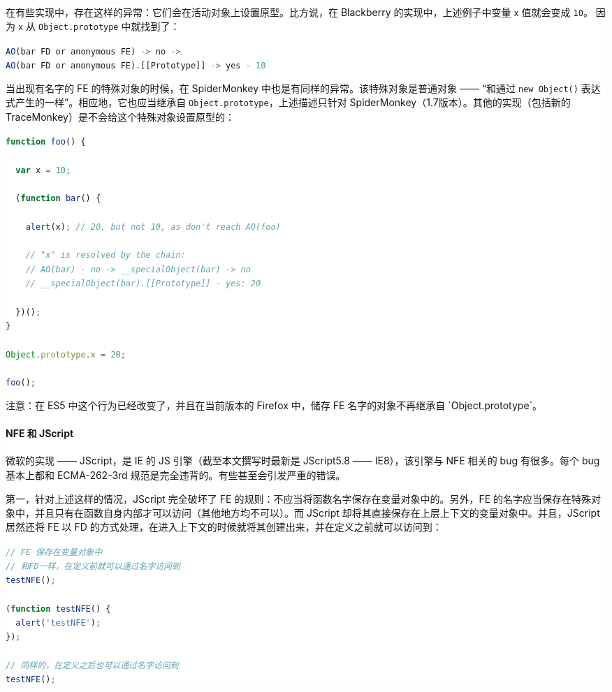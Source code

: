 
在有些实现中，存在这样的异常：它们会在活动对象上设置原型。比方说，在 Blackberry 的实现中，上述例子中变量 `x` 值就会变成 `10`。 因为 `x` 从 `Object.prototype` 中就找到了：

```js
AO(bar FD or anonymous FE) -> no ->
AO(bar FD or anonymous FE).[[Prototype]] -> yes - 10
```

当出现有名字的 FE 的特殊对象的时候，在 SpiderMonkey 中也是有同样的异常。该特殊对象是普通对象 —— “和通过 `new Object()` 表达式产生的一样”。相应地，它也应当继承自 `Object.prototype`，上述描述只针对 SpiderMonkey（1.7版本）。其他的实现（包括新的 TraceMonkey）是不会给这个特殊对象设置原型的：

```js
function foo() {
 
  var x = 10;
 
  (function bar() {
 
    alert(x); // 20, but not 10, as don't reach AO(foo)
 
    // "x" is resolved by the chain:
    // AO(bar) - no -> __specialObject(bar) -> no
    // __specialObject(bar).[[Prototype]] - yes: 20
 
  })();
}
 
Object.prototype.x = 20;
 
foo();
```

<p class="j-quote">注意：在 ES5 中这个行为已经改变了，并且在当前版本的 Firefox 中，储存 FE 名字的对象不再继承自 `Object.prototype`。</p>

#### NFE 和 JScript

微软的实现 —— JScript，是 IE 的 JS 引擎（截至本文撰写时最新是 JScript5.8 —— IE8），该引擎与 NFE 相关的 bug 有很多。每个 bug 基本上都和 ECMA-262-3rd 规范是完全违背的。有些甚至会引发严重的错误。

第一，针对上述这样的情况，JScript 完全破坏了 FE 的规则：不应当将函数名字保存在变量对象中的。另外，FE 的名字应当保存在特殊对象中，并且只有在函数自身内部才可以访问（其他地方均不可以）。而 JScript 却将其直接保存在上层上下文的变量对象中。并且，JScript 居然还将 FE 以 FD 的方式处理，在进入上下文的时候就将其创建出来，并在定义之前就可以访问到：

```js
// FE 保存在变量对象中
// 和FD一样，在定义前就可以通过名字访问到
testNFE();
 
(function testNFE() {
  alert('testNFE');
});
 
// 同样的，在定义之后也可以通过名字访问到
testNFE();
```
